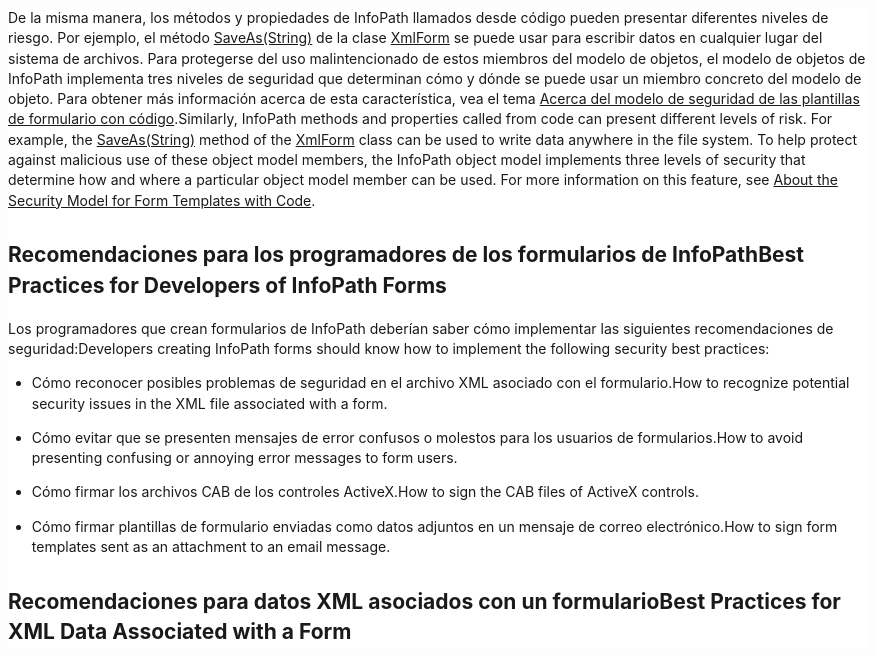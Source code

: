 <span data-ttu-id="ed91c-p106">De la misma manera, los métodos y propiedades de InfoPath llamados desde código pueden presentar diferentes niveles de riesgo. Por ejemplo, el método [SaveAs(String)](https://msdn.microsoft.com/library/Microsoft.Office.InfoPath.XmlForm.SaveAs.aspx) de la clase [XmlForm](https://msdn.microsoft.com/library/Microsoft.Office.InfoPath.XmlForm.aspx) se puede usar para escribir datos en cualquier lugar del sistema de archivos. Para protegerse del uso malintencionado de estos miembros del modelo de objetos, el modelo de objetos de InfoPath implementa tres niveles de seguridad que determinan cómo y dónde se puede usar un miembro concreto del modelo de objeto. Para obtener más información acerca de esta característica, vea el tema [Acerca del modelo de seguridad de las plantillas de formulario con código](about-the-security-model-for-form-templates-with-code.md).</span><span class="sxs-lookup"><span data-stu-id="ed91c-p106">Similarly, InfoPath methods and properties called from code can present different levels of risk. For example, the [SaveAs(String)](https://msdn.microsoft.com/library/Microsoft.Office.InfoPath.XmlForm.SaveAs.aspx) method of the [XmlForm](https://msdn.microsoft.com/library/Microsoft.Office.InfoPath.XmlForm.aspx) class can be used to write data anywhere in the file system. To help protect against malicious use of these object model members, the InfoPath object model implements three levels of security that determine how and where a particular object model member can be used. For more information on this feature, see [About the Security Model for Form Templates with Code](about-the-security-model-for-form-templates-with-code.md).</span></span>
  
## <a name="best-practices-for-developers-of-infopath-forms"></a><span data-ttu-id="ed91c-133">Recomendaciones para los programadores de los formularios de InfoPath</span><span class="sxs-lookup"><span data-stu-id="ed91c-133">Best Practices for Developers of InfoPath Forms</span></span>

<span data-ttu-id="ed91c-134">Los programadores que crean formularios de InfoPath deberían saber cómo implementar las siguientes recomendaciones de seguridad:</span><span class="sxs-lookup"><span data-stu-id="ed91c-134">Developers creating InfoPath forms should know how to implement the following security best practices:</span></span>
  
- <span data-ttu-id="ed91c-135">Cómo reconocer posibles problemas de seguridad en el archivo XML asociado con el formulario.</span><span class="sxs-lookup"><span data-stu-id="ed91c-135">How to recognize potential security issues in the XML file associated with a form.</span></span>
    
- <span data-ttu-id="ed91c-136">Cómo evitar que se presenten mensajes de error confusos o molestos para los usuarios de formularios.</span><span class="sxs-lookup"><span data-stu-id="ed91c-136">How to avoid presenting confusing or annoying error messages to form users.</span></span>
    
- <span data-ttu-id="ed91c-137">Cómo firmar los archivos CAB de los controles ActiveX.</span><span class="sxs-lookup"><span data-stu-id="ed91c-137">How to sign the CAB files of ActiveX controls.</span></span>
    
- <span data-ttu-id="ed91c-138">Cómo firmar plantillas de formulario enviadas como datos adjuntos en un mensaje de correo electrónico.</span><span class="sxs-lookup"><span data-stu-id="ed91c-138">How to sign form templates sent as an attachment to an email message.</span></span>
    
## <a name="best-practices-for-xml-data-associated-with-a-form"></a><span data-ttu-id="ed91c-139">Recomendaciones para datos XML asociados con un formulario</span><span class="sxs-lookup"><span data-stu-id="ed91c-139">Best Practices for XML Data Associated with a Form</span></span>
